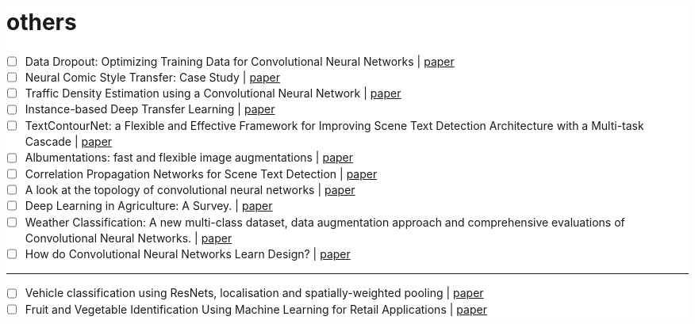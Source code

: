 # others

- [ ] Data Dropout: Optimizing Training Data for Convolutional Neural Networks | [paper](https://arxiv.org/pdf/1809.00193.pdf)
- [ ] Neural Comic Style Transfer: Case Study | [paper](https://arxiv.org/pdf/1809.01726.pdf)
- [ ] Traffic Density Estimation using a Convolutional Neural Network | [paper](https://arxiv.org/pdf/1809.01564.pdf)
- [ ] Instance-based Deep Transfer Learning | [paper](https://arxiv.org/pdf/1809.02776.pdf)
- [ ] TextContourNet: a Flexible and Effective Framework for Improving Scene Text Detection Architecture with a Multi-task Cascade | [paper](https://arxiv.org/pdf/1809.03050.pdf)
- [ ] Albumentations: fast and flexible image augmentations | [paper](https://arxiv.org/pdf/1809.06839.pdf)
- [ ] Correlation Propagation Networks for Scene Text Detection | [paper](https://arxiv.org/pdf/1810.00304.pdf)
- [ ] A look at the topology of convolutional neural networks | [paper](https://arxiv.org/pdf/1810.03234.pdf)
- [ ] Deep Learning in Agriculture: A Survey. | [paper](https://arxiv.org/ftp/arxiv/papers/1807/1807.11809.pdf)
- [ ] Weather Classification: A new multi-class dataset, data augmentation approach and comprehensive evaluations of Convolutional Neural Networks. | [paper](https://arxiv.org/pdf/1808.00588.pdf)
- [ ] How do Convolutional Neural Networks Learn Design? | [paper](https://arxiv.org/pdf/1808.08402.pdf)

----

- [ ] Vehicle classification using ResNets, localisation and spatially-weighted pooling | [paper](https://arxiv.org/pdf/1810.10329.pdf)
- [ ] Fruit and Vegetable Identification Using Machine Learning for Retail Applications | [paper](https://arxiv.org/pdf/1810.09811.pdf)
